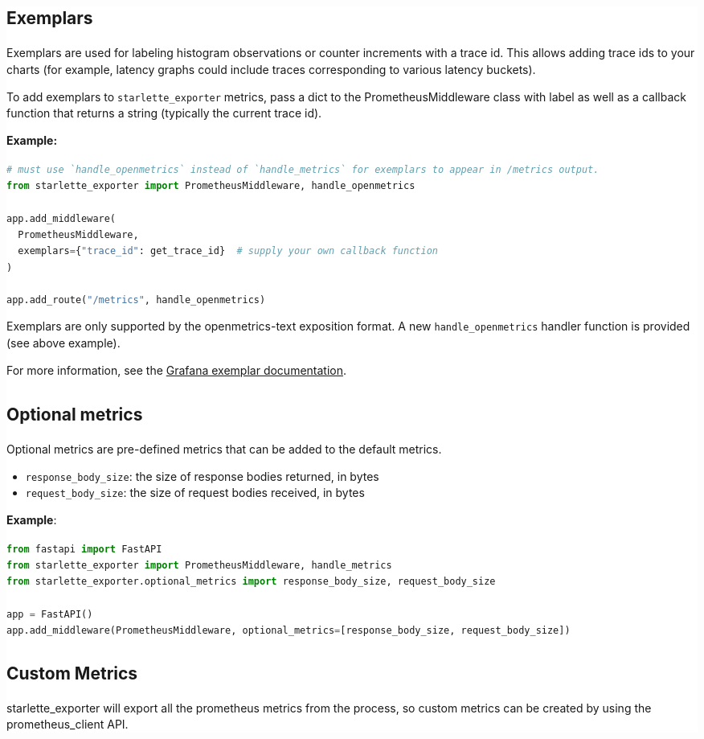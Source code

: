 ## Exemplars

Exemplars are used for labeling histogram observations or counter increments with a trace id. This allows adding
trace ids to your charts (for example, latency graphs could include traces corresponding to various latency buckets).

To add exemplars to `starlette_exporter` metrics, pass a dict to the PrometheusMiddleware class with label as well as
a callback function that returns a string (typically the current trace id).

**Example:**

```python
# must use `handle_openmetrics` instead of `handle_metrics` for exemplars to appear in /metrics output.
from starlette_exporter import PrometheusMiddleware, handle_openmetrics

app.add_middleware(
  PrometheusMiddleware,
  exemplars={"trace_id": get_trace_id}  # supply your own callback function
)

app.add_route("/metrics", handle_openmetrics)
```

Exemplars are only supported by the openmetrics-text exposition format. A new `handle_openmetrics` handler function is provided
(see above example).

For more information, see the [Grafana exemplar documentation](https://grafana.com/docs/grafana/latest/fundamentals/exemplars/).

## Optional metrics

Optional metrics are pre-defined metrics that can be added to the default metrics.

* `response_body_size`: the size of response bodies returned, in bytes
* `request_body_size`: the size of request bodies received, in bytes

**Example**:

```python
from fastapi import FastAPI
from starlette_exporter import PrometheusMiddleware, handle_metrics
from starlette_exporter.optional_metrics import response_body_size, request_body_size

app = FastAPI()
app.add_middleware(PrometheusMiddleware, optional_metrics=[response_body_size, request_body_size])
```

## Custom Metrics

starlette_exporter will export all the prometheus metrics from the process, so custom metrics can be created by using the prometheus_client API.
